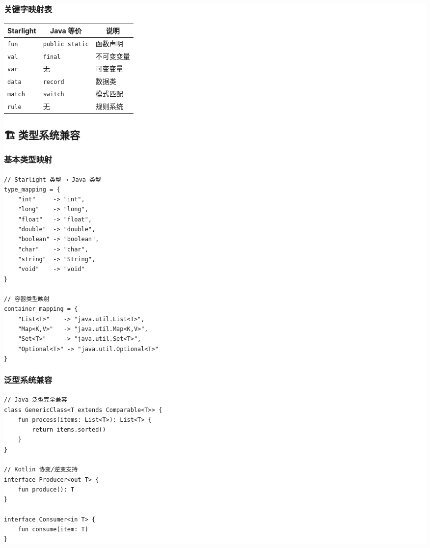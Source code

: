 ### 关键字映射表

| Starlight | Java 等价 | 说明 |
|-----------|-----------|------|
| `fun` | `public static` | 函数声明 |
| `val` | `final` | 不可变变量 |
| `var` | 无 | 可变变量 |
| `data` | `record` | 数据类 |
| `match` | `switch` | 模式匹配 |
| `rule` | 无 | 规则系统 |

## 🏗️ 类型系统兼容

### 基本类型映射

```starlight
// Starlight 类型 → Java 类型
type_mapping = {
    "int"     -> "int",
    "long"    -> "long", 
    "float"   -> "float",
    "double"  -> "double",
    "boolean" -> "boolean",
    "char"    -> "char",
    "string"  -> "String",
    "void"    -> "void"
}

// 容器类型映射
container_mapping = {
    "List<T>"    -> "java.util.List<T>",
    "Map<K,V>"   -> "java.util.Map<K,V>",
    "Set<T>"     -> "java.util.Set<T>",
    "Optional<T>" -> "java.util.Optional<T>"
}
```

### 泛型系统兼容

```starlight
// Java 泛型完全兼容
class GenericClass<T extends Comparable<T>> {
    fun process(items: List<T>): List<T> {
        return items.sorted()
    }
}

// Kotlin 协变/逆变支持
interface Producer<out T> {
    fun produce(): T
}

interface Consumer<in T> {
    fun consume(item: T)
}
```
